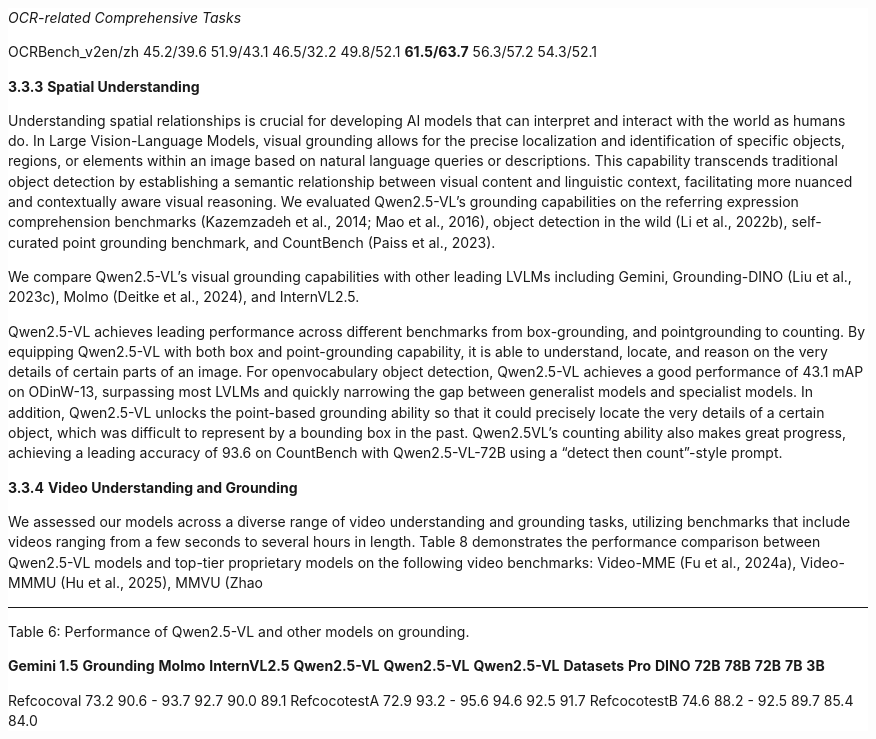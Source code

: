 _OCR-related Comprehensive Tasks_

OCRBench_v2en/zh 45.2/39.6 51.9/43.1 46.5/32.2 49.8/52.1 **61.5/63.7** 56.3/57.2 54.3/52.1

**3.3.3** **Spatial Understanding**

Understanding spatial relationships is crucial for developing AI models that can interpret and interact
with the world as humans do. In Large Vision-Language Models, visual grounding allows for the precise
localization and identification of specific objects, regions, or elements within an image based on natural
language queries or descriptions. This capability transcends traditional object detection by establishing
a semantic relationship between visual content and linguistic context, facilitating more nuanced and
contextually aware visual reasoning. We evaluated Qwen2.5-VL’s grounding capabilities on the referring
expression comprehension benchmarks (Kazemzadeh et al., 2014; Mao et al., 2016), object detection in the
wild (Li et al., 2022b), self-curated point grounding benchmark, and CountBench (Paiss et al., 2023).

We compare Qwen2.5-VL’s visual grounding capabilities with other leading LVLMs including Gemini,
Grounding-DINO (Liu et al., 2023c), Molmo (Deitke et al., 2024), and InternVL2.5.

Qwen2.5-VL achieves leading performance across different benchmarks from box-grounding, and pointgrounding to counting. By equipping Qwen2.5-VL with both box and point-grounding capability, it
is able to understand, locate, and reason on the very details of certain parts of an image. For openvocabulary object detection, Qwen2.5-VL achieves a good performance of 43.1 mAP on ODinW-13,
surpassing most LVLMs and quickly narrowing the gap between generalist models and specialist models.
In addition, Qwen2.5-VL unlocks the point-based grounding ability so that it could precisely locate the
very details of a certain object, which was difficult to represent by a bounding box in the past. Qwen2.5VL’s counting ability also makes great progress, achieving a leading accuracy of 93.6 on CountBench with
Qwen2.5-VL-72B using a “detect then count”-style prompt.

**3.3.4** **Video Understanding and Grounding**

We assessed our models across a diverse range of video understanding and grounding tasks, utilizing
benchmarks that include videos ranging from a few seconds to several hours in length. Table 8 demonstrates the performance comparison between Qwen2.5-VL models and top-tier proprietary models on the
following video benchmarks: Video-MME (Fu et al., 2024a), Video-MMMU (Hu et al., 2025), MMVU (Zhao


-----

Table 6: Performance of Qwen2.5-VL and other models on grounding.

**Gemini 1.5** **Grounding** **Molmo** **InternVL2.5** **Qwen2.5-VL** **Qwen2.5-VL** **Qwen2.5-VL**
**Datasets**
**Pro** **DINO** **72B** **78B** **72B** **7B** **3B**

Refcocoval 73.2 90.6  - 93.7 92.7 90.0 89.1
RefcocotestA 72.9 93.2  - 95.6 94.6 92.5 91.7
RefcocotestB 74.6 88.2  - 92.5 89.7 85.4 84.0
